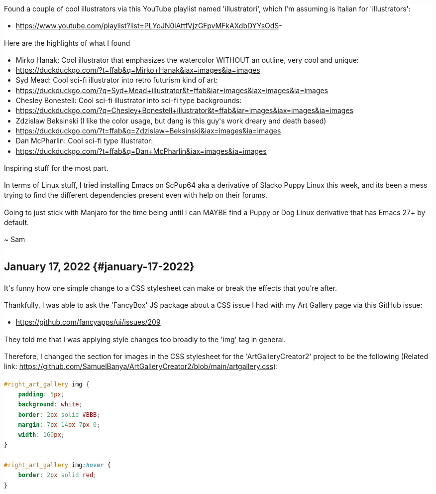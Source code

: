 Found a couple of cool illustrators via this YouTube playlist named 'illustratori', which I'm assuming is Italian for 'illustrators':

-   <https://www.youtube.com/playlist?list=PLYoJN0iAttfVjzGFpvMFkAXdbDYYsOdS>-

Here are the highlights of what I found

-   Mirko Hanak: Cool illustrator that emphasizes the watercolor WITHOUT an outline, very cool and unique:
-   <https://duckduckgo.com/?t=ffab&q=Mirko+Hanak&iax=images&ia=images>
-   Syd Mead: Cool sci-fi illustrator into retro futurism kind of art:
-   <https://duckduckgo.com/?q=Syd+Mead+illustrator&t=ffab&iar=images&iax=images&ia=images>
-   Chesley Bonestell: Cool sci-fi illustrator into sci-fi type backgrounds:
-   <https://duckduckgo.com/?q=Chesley+Bonestell+illustrator&t=ffab&iar=images&iax=images&ia=images>
-   Zdzislaw Beksinski (I like the color usage, but dang is this guy's work dreary and death based)
-   <https://duckduckgo.com/?t=ffab&q=Zdzislaw+Beksinski&iax=images&ia=images>
-   Dan McPharlin: Cool sci-fi type illustrator:
-   <https://duckduckgo.com/?t=ffab&q=Dan+McPharlin&iax=images&ia=images>

Inspiring stuff for the most part.

In terms of Linux stuff, I tried installing Emacs on ScPup64 aka a derivative of Slacko Puppy Linux this week, and its been a mess trying to find the different dependencies present even with help on their forums.

Going to just stick with Manjaro for the time being until I can MAYBE find a Puppy or Dog Linux derivative that has Emacs 27+ by default.

~ Sam


## January 17, 2022 {#january-17-2022}

It's funny how one simple change to a CSS stylesheet can make or break the effects that you're after.

Thankfully, I was able to ask the 'FancyBox' JS package about a CSS issue I had with my Art Gallery page via this GitHub issue:

-   <https://github.com/fancyapps/ui/issues/209>

They told me that I was applying style changes too broadly to the 'img' tag in general.

Therefore, I changed the section for images in the CSS stylesheet for the 'ArtGalleryCreator2' project to be the following (Related link: <https://github.com/SamuelBanya/ArtGalleryCreator2/blob/main/artgallery.css>):

```css
#right_art_gallery img {
    padding: 5px;
    background: white;
    border: 2px solid #BBB;
    margin: 7px 14px 7px 0;
    width: 160px;
}

#right_art_gallery img:hover {
    border: 2px solid red;
}
```
